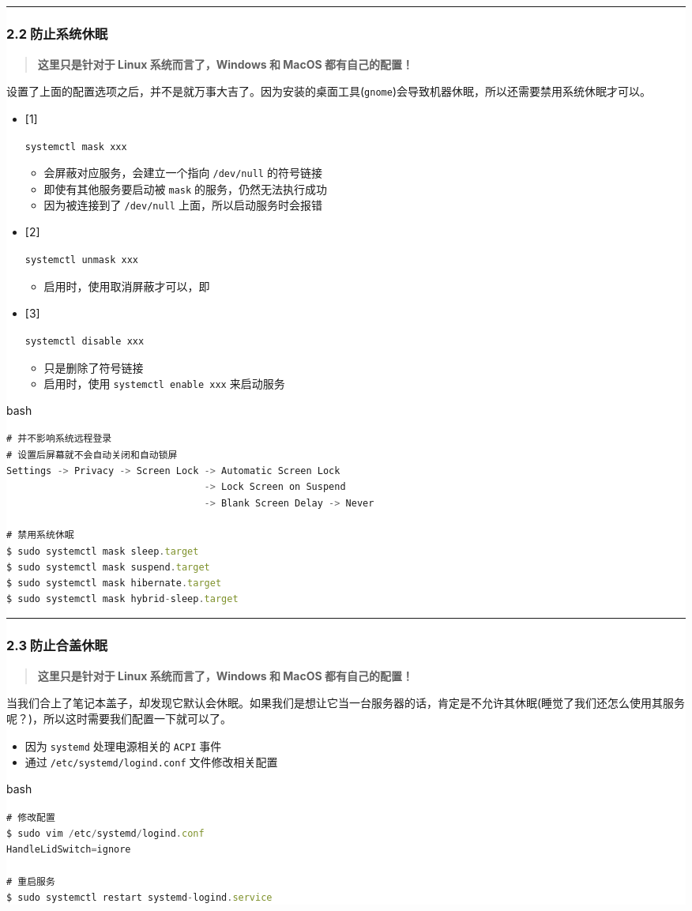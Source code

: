 ------

### 2.2 防止系统休眠

> **这里只是针对于 Linux 系统而言了，Windows 和 MacOS 都有自己的配置！**

设置了上面的配置选项之后，并不是就万事大吉了。因为安装的桌面工具(`gnome`)会导致机器休眠，所以还需要禁用系统休眠才可以。

- [1]

  `systemctl mask xxx`

  - 会屏蔽对应服务，会建立一个指向 `/dev/null` 的符号链接
  - 即使有其他服务要启动被 `mask` 的服务，仍然无法执行成功
  - 因为被连接到了 `/dev/null` 上面，所以启动服务时会报错

- [2]

  `systemctl unmask xxx`

  - 启用时，使用取消屏蔽才可以，即

- [3]

  `systemctl disable xxx`

  - 只是删除了符号链接
  - 启用时，使用 `systemctl enable xxx` 来启动服务

bash

```javascript
# 并不影响系统远程登录
# 设置后屏幕就不会自动关闭和自动锁屏
Settings -> Privacy -> Screen Lock -> Automatic Screen Lock
                                   -> Lock Screen on Suspend
                                   -> Blank Screen Delay -> Never

# 禁用系统休眠
$ sudo systemctl mask sleep.target
$ sudo systemctl mask suspend.target
$ sudo systemctl mask hibernate.target
$ sudo systemctl mask hybrid-sleep.target
```

------

### 2.3 防止合盖休眠

> **这里只是针对于 Linux 系统而言了，Windows 和 MacOS 都有自己的配置！**

当我们合上了笔记本盖子，却发现它默认会休眠。如果我们是想让它当一台服务器的话，肯定是不允许其休眠(睡觉了我们还怎么使用其服务呢？)，所以这时需要我们配置一下就可以了。

- 因为 `systemd` 处理电源相关的 `ACPI` 事件
- 通过 `/etc/systemd/logind.conf` 文件修改相关配置

bash

```javascript
# 修改配置
$ sudo vim /etc/systemd/logind.conf
HandleLidSwitch=ignore

# 重启服务
$ sudo systemctl restart systemd-logind.service
```

